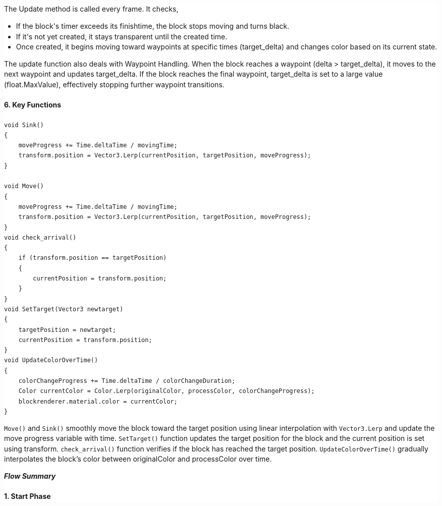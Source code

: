  The Update method is called every frame. It checks, 
- If the block's timer exceeds its finishtime, the block stops moving and turns black.
- If it's not yet created, it stays transparent until the created time.
- Once created, it begins moving toward waypoints at specific times (target_delta) and changes color based on its current state.

The update function also deals with Waypoint Handling. When the block reaches a waypoint (delta > target_delta), it moves to the next waypoint and updates target_delta.
If the block reaches the final waypoint, target_delta is set to a large value (float.MaxValue), effectively stopping further waypoint transitions.

#### 6. Key Functions

    void Sink()
    {
        moveProgress += Time.deltaTime / movingTime;                                                
        transform.position = Vector3.Lerp(currentPosition, targetPosition, moveProgress);           
    }

    void Move()                                                                                     
    {
        moveProgress += Time.deltaTime / movingTime;                                                
        transform.position = Vector3.Lerp(currentPosition, targetPosition, moveProgress);           
    }
    void check_arrival()                                                        
    {
        if (transform.position == targetPosition)
        {
            currentPosition = transform.position;                               
        }
    }
    void SetTarget(Vector3 newtarget)
    {
        targetPosition = newtarget;                                             
        currentPosition = transform.position;                                   
    }
    void UpdateColorOverTime()                                                                      
    {
        colorChangeProgress += Time.deltaTime / colorChangeDuration;                                
        Color currentColor = Color.Lerp(originalColor, processColor, colorChangeProgress);    
        blockrenderer.material.color = currentColor;                                               
    }  

`Move()` and `Sink()` smoothly move the block toward the target position using linear interpolation with `Vector3.Lerp` and update the move progress variable with time. 
`SetTarget()` function updates the target position for the block and the current position is set using transform.
`check_arrival()` function verifies if the block has reached the target position.
`UpdateColorOverTime()` gradually interpolates the block’s color between originalColor and processColor over time.

***Flow Summary***
#### 1.	Start Phase
